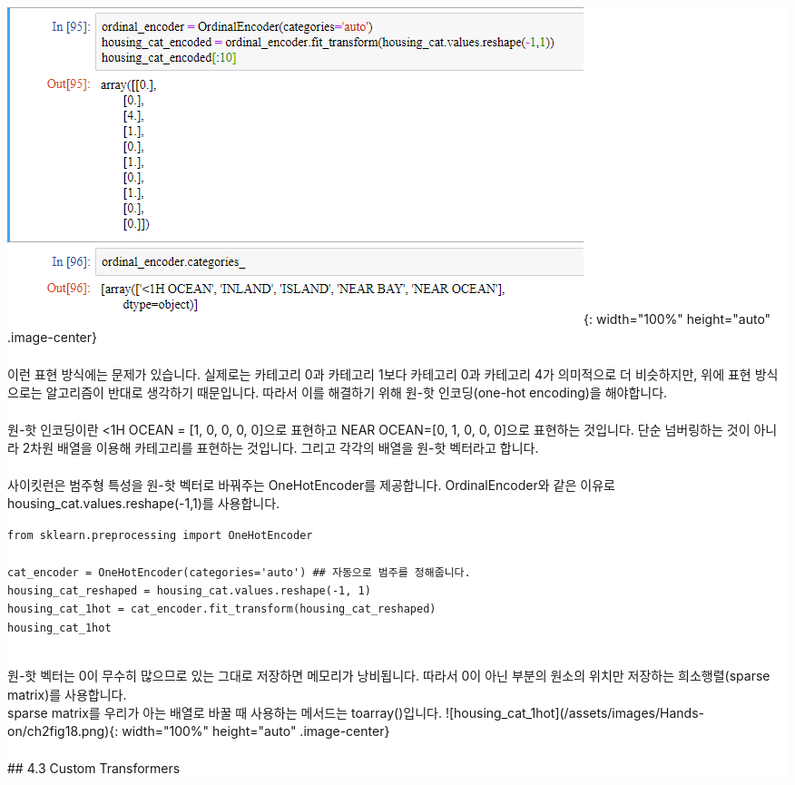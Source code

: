 ![housing_cat_encoded2](/assets/images/Hands-on/ch2fig17.png){: width="100%" height="auto" .image-center}
<br><br>
이런 표현 방식에는 문제가 있습니다. 실제로는 카테고리 0과 카테고리 1보다 카테고리 0과 카테고리 4가 의미적으로 더 비슷하지만, 위에 표현 방식으로는 알고리즘이 반대로 생각하기 때문입니다. 따라서 이를 해결하기 위해 원-핫 인코딩(one-hot encoding)을 해야합니다.
<br><br>
원-핫 인코딩이란 <1H OCEAN = [1, 0, 0, 0, 0]으로 표현하고 NEAR OCEAN=[0, 1, 0, 0, 0]으로 표현하는 것입니다. 단순 넘버링하는 것이 아니라 2차원 배열을 이용해 카테고리를 표현하는 것입니다. 그리고 각각의 배열을 원-핫 벡터라고 합니다.
<br><br>
사이킷런은 범주형 특성을 원-핫 벡터로 바꿔주는 OneHotEncoder를 제공합니다. OrdinalEncoder와 같은 이유로 housing_cat.values.reshape(-1,1)를 사용합니다.
<br>
~~~
from sklearn.preprocessing import OneHotEncoder

cat_encoder = OneHotEncoder(categories='auto') ## 자동으로 범주를 정해줍니다.
housing_cat_reshaped = housing_cat.values.reshape(-1, 1)
housing_cat_1hot = cat_encoder.fit_transform(housing_cat_reshaped)
housing_cat_1hot
~~~
<br>
원-핫 벡터는 0이 무수히 많으므로 있는 그대로 저장하면 메모리가 낭비됩니다. 따라서 0이 아닌 부분의 원소의 위치만 저장하는 희소행렬(sparse matrix)를 사용합니다.
<br>
sparse matrix를 우리가 아는 배열로 바꿀 때 사용하는 메서드는 toarray()입니다.
![housing_cat_1hot](/assets/images/Hands-on/ch2fig18.png){: width="100%" height="auto" .image-center}
<br><br>
## 4.3 Custom Transformers
<br>